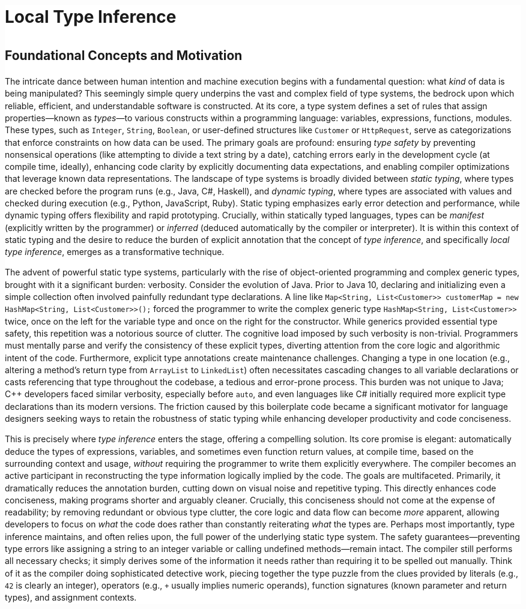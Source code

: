 
# Local Type Inference

## Foundational Concepts and Motivation

The intricate dance between human intention and machine execution begins with a fundamental question: what *kind* of data is being manipulated? This seemingly simple query underpins the vast and complex field of type systems, the bedrock upon which reliable, efficient, and understandable software is constructed. At its core, a type system defines a set of rules that assign properties—known as *types*—to various constructs within a programming language: variables, expressions, functions, modules. These types, such as `Integer`, `String`, `Boolean`, or user-defined structures like `Customer` or `HttpRequest`, serve as categorizations that enforce constraints on how data can be used. The primary goals are profound: ensuring *type safety* by preventing nonsensical operations (like attempting to divide a text string by a date), catching errors early in the development cycle (at compile time, ideally), enhancing code clarity by explicitly documenting data expectations, and enabling compiler optimizations that leverage known data representations. The landscape of type systems is broadly divided between *static typing*, where types are checked before the program runs (e.g., Java, C#, Haskell), and *dynamic typing*, where types are associated with values and checked during execution (e.g., Python, JavaScript, Ruby). Static typing emphasizes early error detection and performance, while dynamic typing offers flexibility and rapid prototyping. Crucially, within statically typed languages, types can be *manifest* (explicitly written by the programmer) or *inferred* (deduced automatically by the compiler or interpreter). It is within this context of static typing and the desire to reduce the burden of explicit annotation that the concept of *type inference*, and specifically *local type inference*, emerges as a transformative technique.

The advent of powerful static type systems, particularly with the rise of object-oriented programming and complex generic types, brought with it a significant burden: verbosity. Consider the evolution of Java. Prior to Java 10, declaring and initializing even a simple collection often involved painfully redundant type declarations. A line like `Map<String, List<Customer>> customerMap = new HashMap<String, List<Customer>>();` forced the programmer to write the complex generic type `HashMap<String, List<Customer>>` twice, once on the left for the variable type and once on the right for the constructor. While generics provided essential type safety, this repetition was a notorious source of clutter. The cognitive load imposed by such verbosity is non-trivial. Programmers must mentally parse and verify the consistency of these explicit types, diverting attention from the core logic and algorithmic intent of the code. Furthermore, explicit type annotations create maintenance challenges. Changing a type in one location (e.g., altering a method’s return type from `ArrayList` to `LinkedList`) often necessitates cascading changes to all variable declarations or casts referencing that type throughout the codebase, a tedious and error-prone process. This burden was not unique to Java; C++ developers faced similar verbosity, especially before `auto`, and even languages like C# initially required more explicit type declarations than its modern versions. The friction caused by this boilerplate code became a significant motivator for language designers seeking ways to retain the robustness of static typing while enhancing developer productivity and code conciseness.

This is precisely where *type inference* enters the stage, offering a compelling solution. Its core promise is elegant: automatically deduce the types of expressions, variables, and sometimes even function return values, at compile time, based on the surrounding context and usage, *without* requiring the programmer to write them explicitly everywhere. The compiler becomes an active participant in reconstructing the type information logically implied by the code. The goals are multifaceted. Primarily, it dramatically reduces the annotation burden, cutting down on visual noise and repetitive typing. This directly enhances code conciseness, making programs shorter and arguably cleaner. Crucially, this conciseness should not come at the expense of readability; by removing redundant or obvious type clutter, the core logic and data flow can become *more* apparent, allowing developers to focus on *what* the code does rather than constantly reiterating *what* the types are. Perhaps most importantly, type inference maintains, and often relies upon, the full power of the underlying static type system. The safety guarantees—preventing type errors like assigning a string to an integer variable or calling undefined methods—remain intact. The compiler still performs all necessary checks; it simply derives some of the information it needs rather than requiring it to be spelled out manually. Think of it as the compiler doing sophisticated detective work, piecing together the type puzzle from the clues provided by literals (e.g., `42` is clearly an integer), operators (e.g., `+` usually implies numeric operands), function signatures (known parameter and return types), and assignment contexts.
